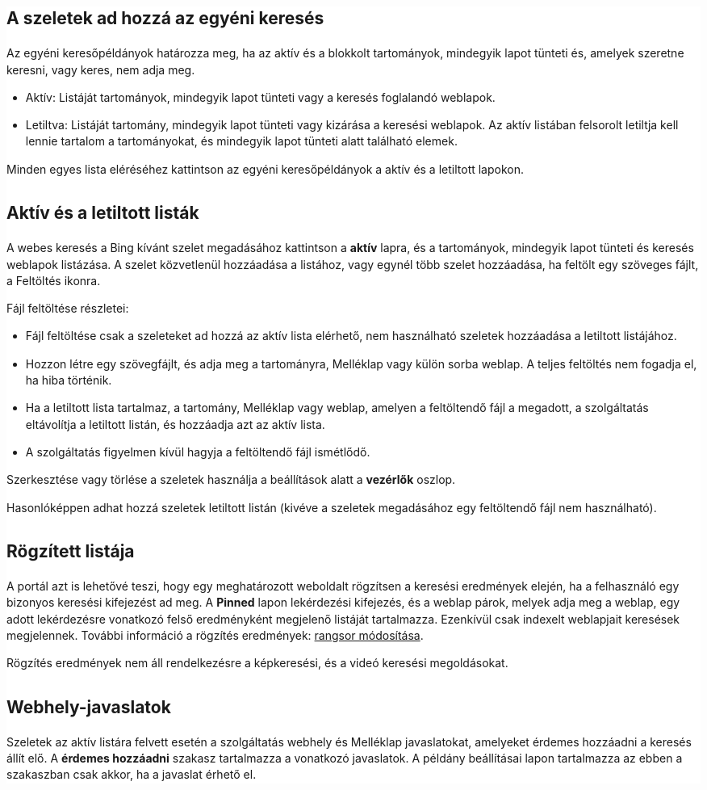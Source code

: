 ## <a name="adding-slices-to-your-custom-search"></a>A szeletek ad hozzá az egyéni keresés

Az egyéni keresőpéldányok határozza meg, ha az aktív és a blokkolt tartományok, mindegyik lapot tünteti és, amelyek szeretne keresni, vagy keres, nem adja meg.  

- Aktív: Listáját tartományok, mindegyik lapot tünteti vagy a keresés foglalandó weblapok.  
  
- Letiltva: Listáját tartomány, mindegyik lapot tünteti vagy kizárása a keresési weblapok. Az aktív listában felsorolt letiltja kell lennie tartalom a tartományokat, és mindegyik lapot tünteti alatt található elemek.

Minden egyes lista eléréséhez kattintson az egyéni keresőpéldányok a aktív és a letiltott lapokon. 

<a name="active-and-blocked-lists"></a>
## <a name="active-and-blocked-lists"></a>Aktív és a letiltott listák 

A webes keresés a Bing kívánt szelet megadásához kattintson a **aktív** lapra, és a tartományok, mindegyik lapot tünteti és keresés weblapok listázása. A szelet közvetlenül hozzáadása a listához, vagy egynél több szelet hozzáadása, ha feltölt egy szöveges fájlt, a Feltöltés ikonra.

Fájl feltöltése részletei: 

- Fájl feltöltése csak a szeleteket ad hozzá az aktív lista elérhető, nem használható szeletek hozzáadása a letiltott listájához.  
  
- Hozzon létre egy szövegfájlt, és adja meg a tartományra, Melléklap vagy külön sorba weblap. A teljes feltöltés nem fogadja el, ha hiba történik.  
  
- Ha a letiltott lista tartalmaz, a tartomány, Melléklap vagy weblap, amelyen a feltöltendő fájl a megadott, a szolgáltatás eltávolítja a letiltott listán, és hozzáadja azt az aktív lista.  
  
- A szolgáltatás figyelmen kívül hagyja a feltöltendő fájl ismétlődő.

Szerkesztése vagy törlése a szeletek használja a beállítások alatt a **vezérlők** oszlop. 

Hasonlóképpen adhat hozzá szeletek letiltott listán (kivéve a szeletek megadásához egy feltöltendő fájl nem használható).

## <a name="pinned-list"></a>Rögzített listája

A portál azt is lehetővé teszi, hogy egy meghatározott weboldalt rögzítsen a keresési eredmények elején, ha a felhasználó egy bizonyos keresési kifejezést ad meg. A **Pinned** lapon lekérdezési kifejezés, és a weblap párok, melyek adja meg a weblap, egy adott lekérdezésre vonatkozó felső eredményként megjelenő listáját tartalmazza. Ezenkívül csak indexelt weblapjait keresések megjelennek. További információ a rögzítés eredmények: [rangsor módosítása](#adjustrank). 

Rögzítés eredmények nem áll rendelkezésre a képkeresési, és a videó keresési megoldásokat.

## <a name="website-suggestions"></a>Webhely-javaslatok

Szeletek az aktív listára felvett esetén a szolgáltatás webhely és Melléklap javaslatokat, amelyeket érdemes hozzáadni a keresés állít elő. A **érdemes hozzáadni** szakasz tartalmazza a vonatkozó javaslatok. A példány beállításai lapon tartalmazza az ebben a szakaszban csak akkor, ha a javaslat érhető el. 
